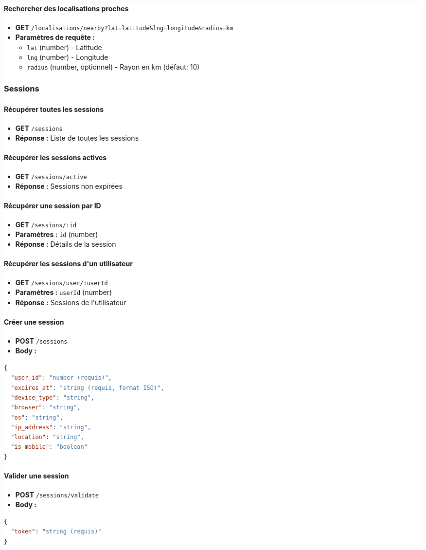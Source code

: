 #### Rechercher des localisations proches
- **GET** `/localisations/nearby?lat=latitude&lng=longitude&radius=km`
- **Paramètres de requête :** 
  - `lat` (number) - Latitude
  - `lng` (number) - Longitude
  - `radius` (number, optionnel) - Rayon en km (défaut: 10)

### Sessions

#### Récupérer toutes les sessions
- **GET** `/sessions`
- **Réponse :** Liste de toutes les sessions

#### Récupérer les sessions actives
- **GET** `/sessions/active`
- **Réponse :** Sessions non expirées

#### Récupérer une session par ID
- **GET** `/sessions/:id`
- **Paramètres :** `id` (number)
- **Réponse :** Détails de la session

#### Récupérer les sessions d'un utilisateur
- **GET** `/sessions/user/:userId`
- **Paramètres :** `userId` (number)
- **Réponse :** Sessions de l'utilisateur

#### Créer une session
- **POST** `/sessions`
- **Body :**
```json
{
  "user_id": "number (requis)",
  "expires_at": "string (requis, format ISO)",
  "device_type": "string",
  "browser": "string",
  "os": "string",
  "ip_address": "string",
  "location": "string",
  "is_mobile": "boolean"
}
```

#### Valider une session
- **POST** `/sessions/validate`
- **Body :**
```json
{
  "token": "string (requis)"
}
```
